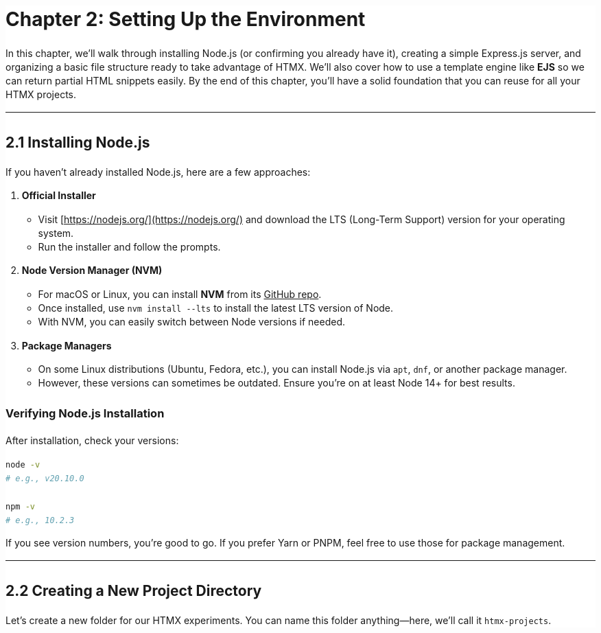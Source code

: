 # Chapter 2: Setting Up the Environment

In this chapter, we’ll walk through installing Node.js (or confirming you already have it), creating a simple Express.js server, and organizing a basic file structure ready to take advantage of HTMX. We’ll also cover how to use a template engine like **EJS** so we can return partial HTML snippets easily. By the end of this chapter, you’ll have a solid foundation that you can reuse for all your HTMX projects.

---

## 2.1 Installing Node.js

If you haven’t already installed Node.js, here are a few approaches:

1. **Official Installer**  
   - Visit [https://nodejs.org/](https://nodejs.org/) and download the LTS (Long-Term Support) version for your operating system.
   - Run the installer and follow the prompts.

2. **Node Version Manager (NVM)**  
   - For macOS or Linux, you can install **NVM** from its [GitHub repo](https://github.com/nvm-sh/nvm).  
   - Once installed, use `nvm install --lts` to install the latest LTS version of Node.
   - With NVM, you can easily switch between Node versions if needed.

3. **Package Managers**  
   - On some Linux distributions (Ubuntu, Fedora, etc.), you can install Node.js via `apt`, `dnf`, or another package manager.  
   - However, these versions can sometimes be outdated. Ensure you’re on at least Node 14+ for best results.

### Verifying Node.js Installation

After installation, check your versions:

```bash
node -v
# e.g., v20.10.0

npm -v
# e.g., 10.2.3
```

If you see version numbers, you’re good to go. If you prefer Yarn or PNPM, feel free to use those for package management.

---

## 2.2 Creating a New Project Directory

Let’s create a new folder for our HTMX experiments. You can name this folder anything—here, we’ll call it `htmx-projects`.
